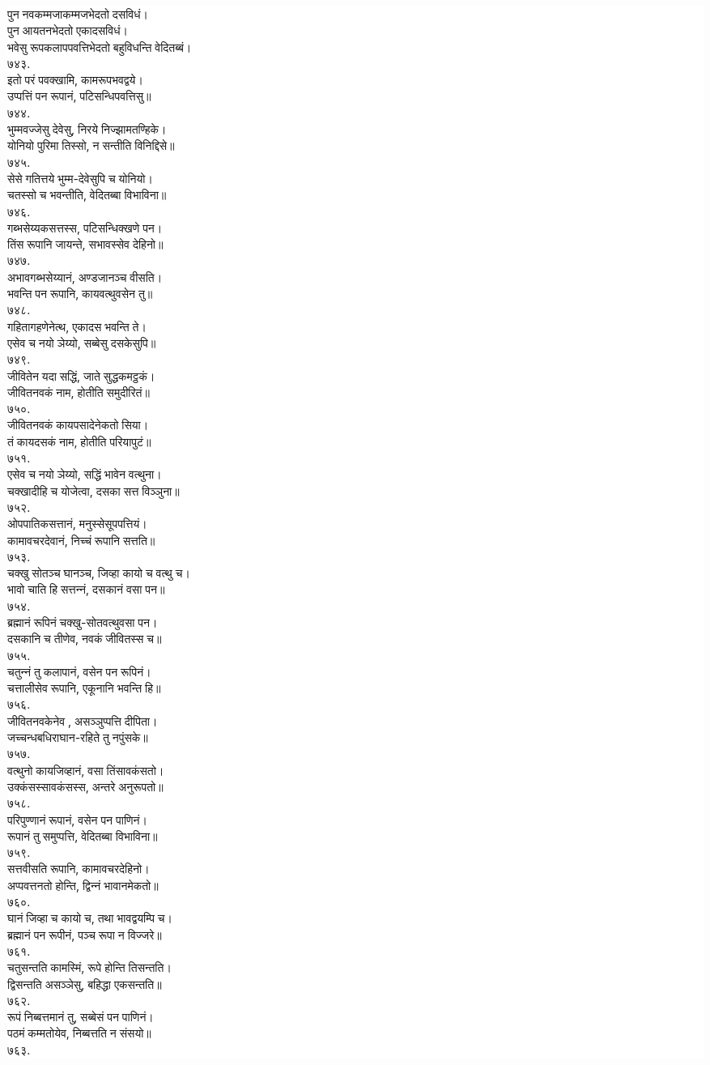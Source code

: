 पुन नवकम्मजाकम्मजभेदतो दसविधं।  
पुन आयतनभेदतो एकादसविधं।  
भवेसु रूपकलापपवत्तिभेदतो बहुविधन्ति वेदितब्बं।  
७४३.  
इतो परं पवक्खामि, कामरूपभवद्वये।  
उप्पत्तिं पन रूपानं, पटिसन्धिपवत्तिसु॥  
७४४.  
भुम्मवज्‍जेसु देवेसु, निरये निज्झामतण्हिके।  
योनियो पुरिमा तिस्सो, न सन्तीति विनिद्दिसे॥  
७४५.  
सेसे गतित्तये भुम्म-देवेसुपि च योनियो।  
चतस्सो च भवन्तीति, वेदितब्बा विभाविना॥  
७४६.  
गब्भसेय्यकसत्तस्स, पटिसन्धिक्खणे पन।  
तिंस रूपानि जायन्ते, सभावस्सेव देहिनो॥  
७४७.  
अभावगब्भसेय्यानं, अण्डजानञ्‍च वीसति।  
भवन्ति पन रूपानि, कायवत्थुवसेन तु॥  
७४८.  
गहितागहणेनेत्थ, एकादस भवन्ति ते।  
एसेव च नयो ञेय्यो, सब्बेसु दसकेसुपि॥  
७४९.  
जीवितेन यदा सद्धिं, जाते सुद्धकमट्ठकं।  
जीवितनवकं नाम, होतीति समुदीरितं॥  
७५०.  
जीवितनवकं कायपसादेनेकतो सिया।  
तं कायदसकं नाम, होतीति परियापुटं॥  
७५१.  
एसेव च नयो ञेय्यो, सद्धिं भावेन वत्थुना।  
चक्खादीहि च योजेत्वा, दसका सत्त विञ्‍ञुना॥  
७५२.  
ओपपातिकसत्तानं, मनुस्सेसूपपत्तियं।  
कामावचरदेवानं, निच्‍चं रूपानि सत्तति॥  
७५३.  
चक्खु सोतञ्‍च घानञ्‍च, जिव्हा कायो च वत्थु च।  
भावो चाति हि सत्तन्‍नं, दसकानं वसा पन॥  
७५४.  
ब्रह्मानं रूपिनं चक्खु-सोतवत्थुवसा पन।  
दसकानि च तीणेव, नवकं जीवितस्स च॥  
७५५.  
चतुन्‍नं तु कलापानं, वसेन पन रूपिनं।  
चत्तालीसेव रूपानि, एकूनानि भवन्ति हि॥  
७५६.  
जीवितनवकेनेव , असञ्‍ञुप्पत्ति दीपिता।  
जच्‍चन्धबधिराघान-रहिते तु नपुंसके॥  
७५७.  
वत्थुनो कायजिव्हानं, वसा तिंसावकंसतो।  
उक्‍कंसस्सावकंसस्स, अन्तरे अनुरूपतो॥  
७५८.  
परिपुण्णानं रूपानं, वसेन पन पाणिनं।  
रूपानं तु समुप्पत्ति, वेदितब्बा विभाविना॥  
७५९.  
सत्तवीसति रूपानि, कामावचरदेहिनो।  
अप्पवत्तनतो होन्ति, द्विन्‍नं भावानमेकतो॥  
७६०.  
घानं जिव्हा च कायो च, तथा भावद्वयम्पि च।  
ब्रह्मानं पन रूपीनं, पञ्‍च रूपा न विज्‍जरे॥  
७६१.  
चतुसन्तति कामस्मिं, रूपे होन्ति तिसन्तति।  
द्विसन्तति असञ्‍ञेसु, बहिद्धा एकसन्तति॥  
७६२.  
रूपं निब्बत्तमानं तु, सब्बेसं पन पाणिनं।  
पठमं कम्मतोयेव, निब्बत्तति न संसयो॥  
७६३.  